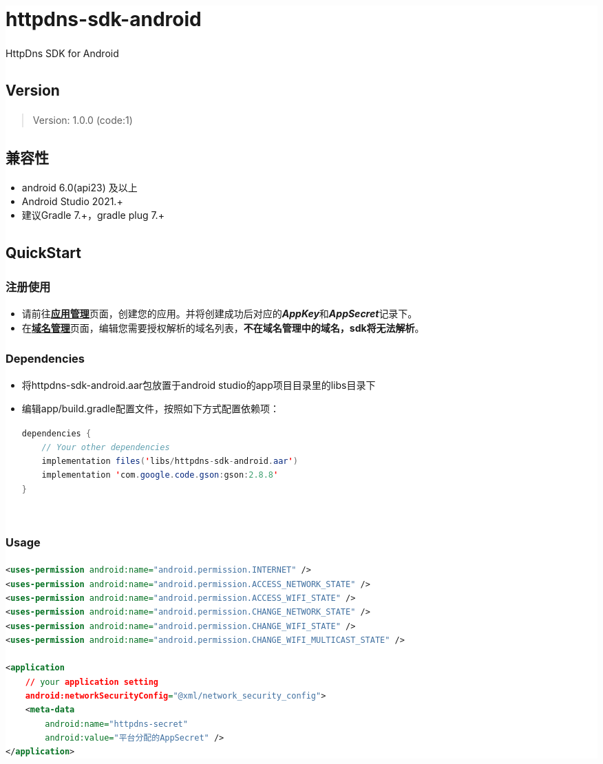 # httpdns-sdk-android

HttpDns SDK for Android

## Version

> Version: 1.0.0 (code:1)

## 兼容性

* android 6.0(api23) 及以上
* Android Studio 2021.+
* 建议Gradle 7.+，gradle plug 7.+

## QuickStart

### 注册使用

* 请前往[**应用管理**](https://console.ucloud.cn/httpdns/app_manage)页面，创建您的应用。并将创建成功后对应的***AppKey***和***AppSecret***记录下。
* 在[**域名管理**](https://console.ucloud.cn/httpdns/domain_manage)页面，编辑您需要授权解析的域名列表，**不在域名管理中的域名，sdk将无法解析**。

### Dependencies

- 将httpdns-sdk-android.aar包放置于android studio的app项目目录里的libs目录下
- 编辑app/build.gradle配置文件，按照如下方式配置依赖项：

    ``` java
    dependencies {
        // Your other dependencies
        implementation files('libs/httpdns-sdk-android.aar')
        implementation 'com.google.code.gson:gson:2.8.8'
    }
    ```

<br/>

### Usage

``` xml
<uses-permission android:name="android.permission.INTERNET" />
<uses-permission android:name="android.permission.ACCESS_NETWORK_STATE" />
<uses-permission android:name="android.permission.ACCESS_WIFI_STATE" />
<uses-permission android:name="android.permission.CHANGE_NETWORK_STATE" />
<uses-permission android:name="android.permission.CHANGE_WIFI_STATE" />
<uses-permission android:name="android.permission.CHANGE_WIFI_MULTICAST_STATE" />

<application
    // your application setting
    android:networkSecurityConfig="@xml/network_security_config">
    <meta-data
        android:name="httpdns-secret"
        android:value="平台分配的AppSecret" />
</application>
```
